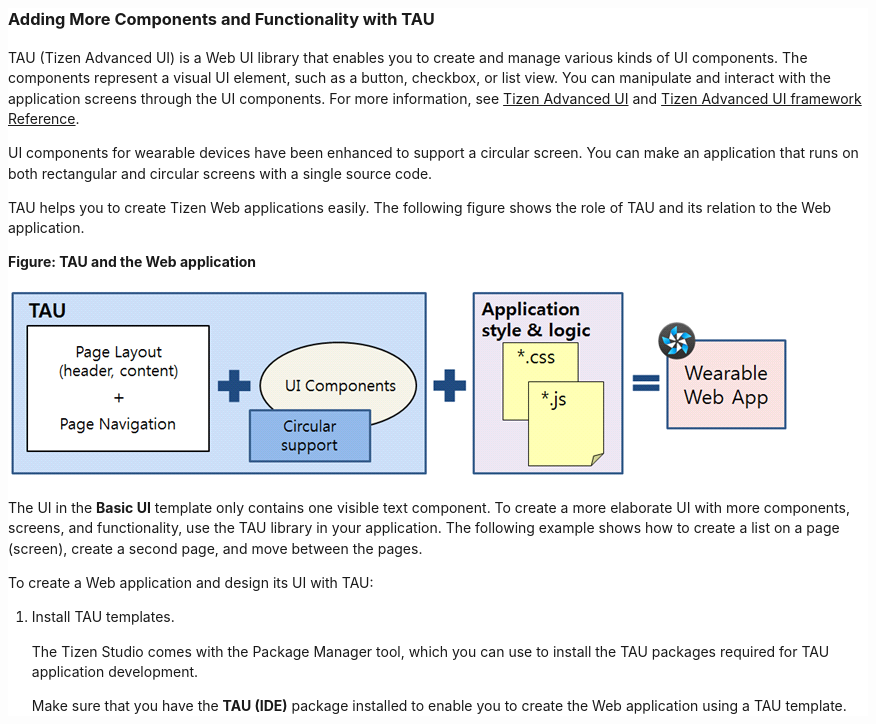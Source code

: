### Adding More Components and Functionality with TAU

TAU (Tizen Advanced UI) is a Web UI library that enables you to create and manage various kinds of UI components. The components represent a visual UI element, such as a button, checkbox, or list view. You can manipulate and interact with the application screens through the UI components. For more information, see [Tizen Advanced UI](../../guides/tau/tau.md) and [Tizen Advanced UI framework Reference](../../api/latest/ui_fw_api/ui_fw_api_cover.htm).

UI components for wearable devices have been enhanced to support a circular screen. You can make an application that runs on both rectangular and circular screens with a single source code.

TAU helps you to create Tizen Web applications easily. The following figure shows the role of TAU and its relation to the Web application.

**Figure: TAU and the Web application**

![TAU and the Web application](media/simple_ui_tau_relation_ww.png)

The UI in the **Basic UI** template only contains one visible text component. To create a more elaborate UI with more components, screens, and functionality, use the TAU library in your application. The following example shows how to create a list on a page (screen), create a second page, and move between the pages.

To create a Web application and design its UI with TAU:

1.  Install TAU templates.

    The Tizen Studio comes with the Package Manager tool, which you can use to install the TAU packages required for TAU application development.

    Make sure that you have the **TAU (IDE)** package installed to enable you to create the Web application using a TAU template.
